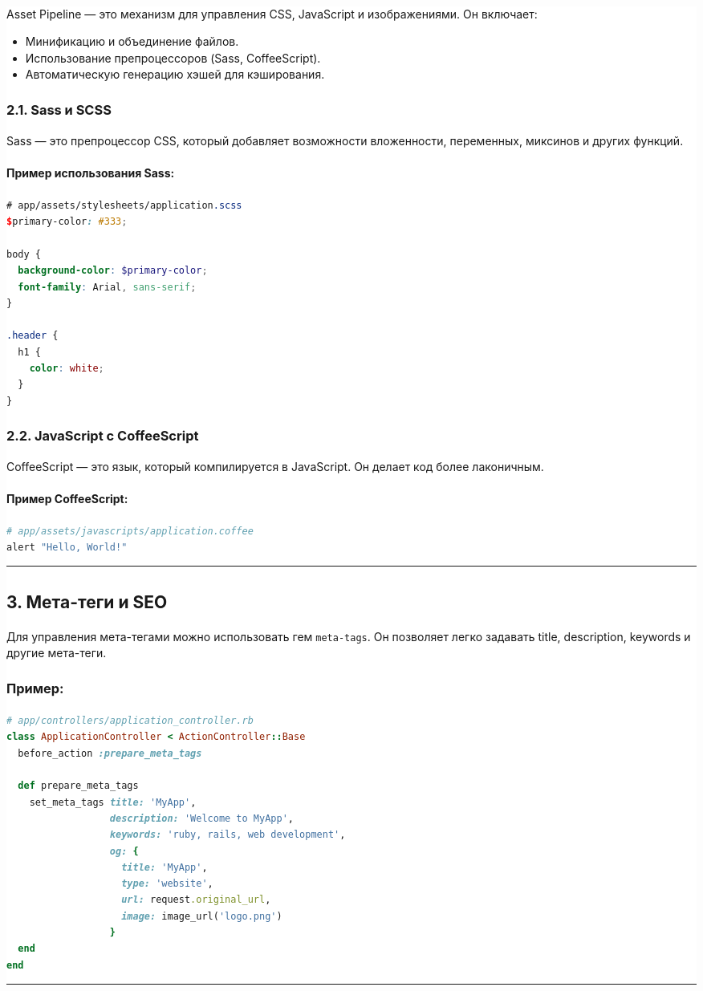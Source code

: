 Asset Pipeline — это механизм для управления CSS, JavaScript и изображениями. Он включает:
- Минификацию и объединение файлов.
- Использование препроцессоров (Sass, CoffeeScript).
- Автоматическую генерацию хэшей для кэширования.

### 2.1. **Sass и SCSS**
Sass — это препроцессор CSS, который добавляет возможности вложенности, переменных, миксинов и других функций.

#### Пример использования Sass:
```scss
# app/assets/stylesheets/application.scss
$primary-color: #333;

body {
  background-color: $primary-color;
  font-family: Arial, sans-serif;
}

.header {
  h1 {
    color: white;
  }
}
```

### 2.2. **JavaScript с CoffeeScript**
CoffeeScript — это язык, который компилируется в JavaScript. Он делает код более лаконичным.

#### Пример CoffeeScript:
```coffee
# app/assets/javascripts/application.coffee
alert "Hello, World!"
```

---

## 3. **Мета-теги и SEO**

Для управления мета-тегами можно использовать гем `meta-tags`. Он позволяет легко задавать title, description, keywords и другие мета-теги.

### Пример:
```ruby
# app/controllers/application_controller.rb
class ApplicationController < ActionController::Base
  before_action :prepare_meta_tags

  def prepare_meta_tags
    set_meta_tags title: 'MyApp',
                  description: 'Welcome to MyApp',
                  keywords: 'ruby, rails, web development',
                  og: {
                    title: 'MyApp',
                    type: 'website',
                    url: request.original_url,
                    image: image_url('logo.png')
                  }
  end
end
```

---